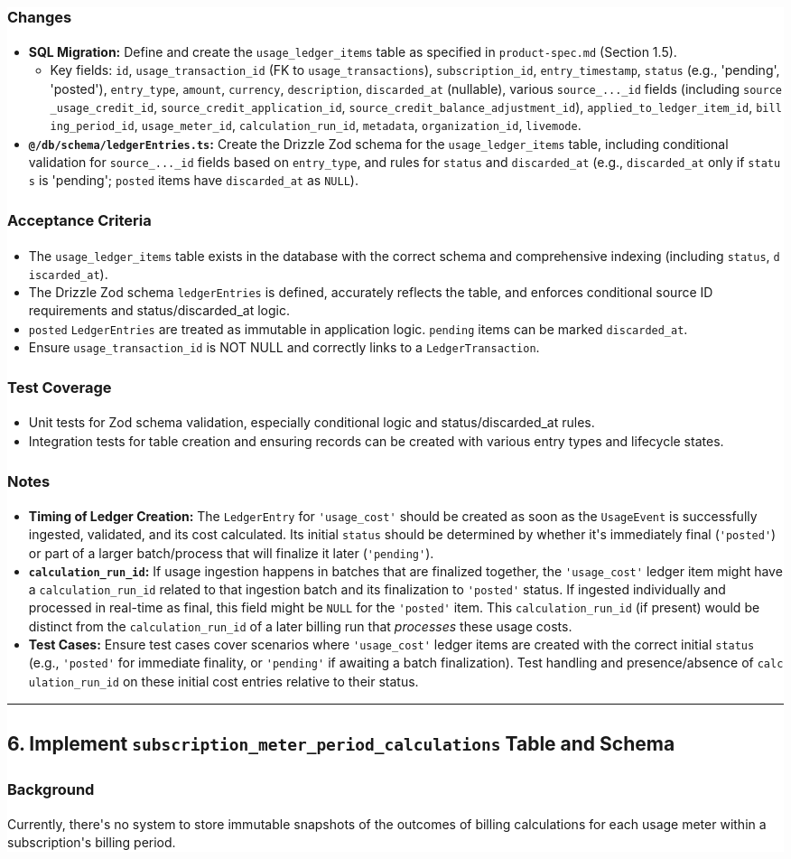 ### Changes
- **SQL Migration:** Define and create the `usage_ledger_items` table as specified in `product-spec.md` (Section 1.5).
  - Key fields: `id`, `usage_transaction_id` (FK to `usage_transactions`), `subscription_id`, `entry_timestamp`, `status` (e.g., 'pending', 'posted'), `entry_type`, `amount`, `currency`, `description`, `discarded_at` (nullable), various `source_..._id` fields (including `source_usage_credit_id`, `source_credit_application_id`, `source_credit_balance_adjustment_id`), `applied_to_ledger_item_id`, `billing_period_id`, `usage_meter_id`, `calculation_run_id`, `metadata`, `organization_id`, `livemode`.
- **`@/db/schema/ledgerEntries.ts`:** Create the Drizzle Zod schema for the `usage_ledger_items` table, including conditional validation for `source_..._id` fields based on `entry_type`, and rules for `status` and `discarded_at` (e.g., `discarded_at` only if `status` is 'pending'; `posted` items have `discarded_at` as `NULL`).

### Acceptance Criteria
- The `usage_ledger_items` table exists in the database with the correct schema and comprehensive indexing (including `status`, `discarded_at`).
- The Drizzle Zod schema `ledgerEntries` is defined, accurately reflects the table, and enforces conditional source ID requirements and status/discarded_at logic.
- `posted` `LedgerEntries` are treated as immutable in application logic. `pending` items can be marked `discarded_at`.
- Ensure `usage_transaction_id` is NOT NULL and correctly links to a `LedgerTransaction`.

### Test Coverage
- Unit tests for Zod schema validation, especially conditional logic and status/discarded_at rules.
- Integration tests for table creation and ensuring records can be created with various entry types and lifecycle states.

### Notes
- **Timing of Ledger Creation:** The `LedgerEntry` for `'usage_cost'` should be created as soon as the `UsageEvent` is successfully ingested, validated, and its cost calculated. Its initial `status` should be determined by whether it's immediately final (`'posted'`) or part of a larger batch/process that will finalize it later (`'pending'`).
- **`calculation_run_id`:** If usage ingestion happens in batches that are finalized together, the `'usage_cost'` ledger item might have a `calculation_run_id` related to that ingestion batch and its finalization to `'posted'` status. If ingested individually and processed in real-time as final, this field might be `NULL` for the `'posted'` item. This `calculation_run_id` (if present) would be distinct from the `calculation_run_id` of a later billing run that *processes* these usage costs.
- **Test Cases:** Ensure test cases cover scenarios where `'usage_cost'` ledger items are created with the correct initial `status` (e.g., `'posted'` for immediate finality, or `'pending'` if awaiting a batch finalization). Test handling and presence/absence of `calculation_run_id` on these initial cost entries relative to their status.

------
## 6. Implement `subscription_meter_period_calculations` Table and Schema

### Background
Currently, there's no system to store immutable snapshots of the outcomes of billing calculations for each usage meter within a subscription's billing period.
